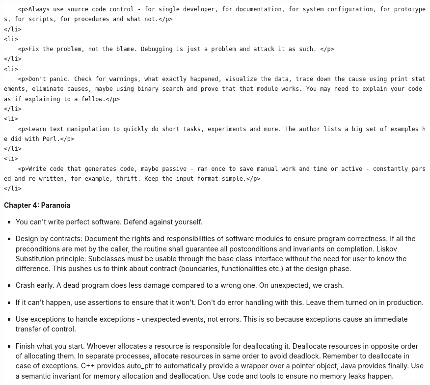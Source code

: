         <p>Always use source code control - for single developer, for documentation, for system configuration, for prototypes, for scripts, for procedures and what not.</p>
    </li>
    <li>
        <p>Fix the problem, not the blame. Debugging is just a problem and attack it as such. </p>
    </li>
    <li>
        <p>Don't panic. Check for warnings, what exactly happened, visualize the data, trace down the cause using print statements, eliminate causes, maybe using binary search and prove that that module works. You may need to explain your code as if explaining to a fellow.</p>
    </li>
    <li>
        <p>Learn text manipulation to quickly do short tasks, experiments and more. The author lists a big set of examples he did with Perl.</p>
    </li>
    <li>
        <p>Write code that generates code, maybe passive - ran once to save manual work and time or active - constantly parsed and re-written, for example, thrift. Keep the input format simple.</p>
    </li>
</ul>

<b>Chapter 4: Paranoia</b>
<ul type="square">
    <li>
        <p>You can't write perfect software. Defend against yourself.</p>
    </li>
    <li>
        <p>Design by contracts: Document the rights and responsibilities of software modules to ensure program correctness. If all the preconditions are met by the caller, the routine shall guarantee all postconditions and invariants on completion. Liskov Substitution principle: Subclasses must be usable through the base class interface without the need for user to know the difference. This pushes us to think about contract (boundaries, functionalities etc.) at the design phase.</p>
    </li>
    <li>
        <p>Crash early. A dead program does less damage compared to a wrong one. On unexpected, we crash.</p>
    </li>
    <li>
        <p>If it can't happen, use assertions to ensure that it won't. Don't do error handling with this. Leave them turned on in production.</p>
    </li>
    <li>
        <p>Use exceptions to handle exceptions - unexpected events, not errors. This is so because exceptions cause an immediate transfer of control.</p>
    </li>
    <li>
        <p>Finish what you start. Whoever allocates a resource is responsible for deallocating it. Deallocate resources in opposite order of allocating them. In separate processes, allocate resources in same order to avoid deadlock. Remember to deallocate in case of exceptions. C++ provides auto_ptr to automatically provide a wrapper over a pointer object, Java provides finally. Use a semantic invariant for memory allocation and deallocation. Use code and tools to ensure no memory leaks happen.</p>
    </li>
</ul>
